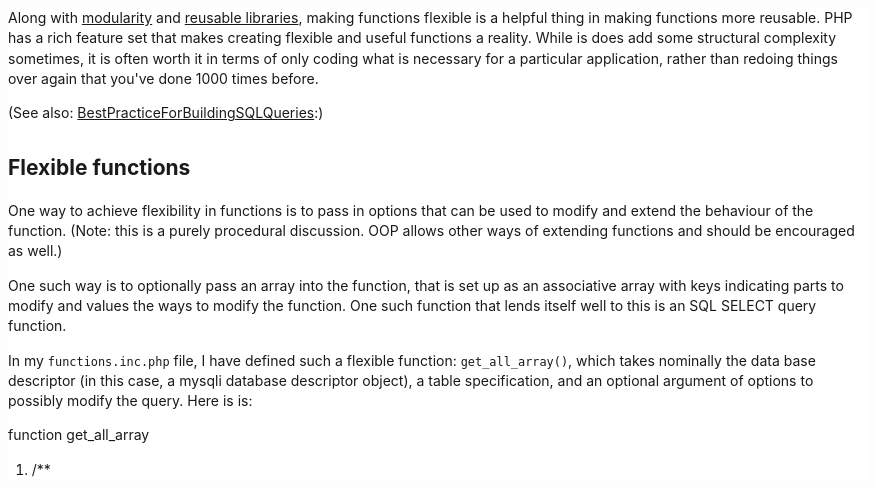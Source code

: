 <div id="wikitext">

<span id="excerpt"></span> Along with
[modularity](http://wiki.tamouse.org?n=Technology.BeModular?action=print)
and [reusable
libraries](http://wiki.tamouse.org?n=Technology.WriteFunctionsInASeparateInclude?action=print),
making functions flexible is a helpful thing in making functions more
reusable. PHP has a rich feature set that makes creating flexible and
useful functions a reality. While is does add some structural complexity
sometimes, it is often worth it in terms of only coding what is
necessary for a particular application, rather than redoing things over
again that you've done 1000 times before. <span id="excerptend"></span>

(See also: <span
class="wikiword">[BestPracticeForBuildingSQLQueries](http://wiki.tamouse.org?n=Technology.BestPracticeForBuildingSQLQueries?action=print)</span>:)

<div class="vspace">

</div>

Flexible functions
------------------

One way to achieve flexibility in functions is to pass in options that
can be used to modify and extend the behaviour of the function. (Note:
this is a purely procedural discussion. OOP allows other ways of
extending functions and should be encouraged as well.)

One such way is to optionally pass an array into the function, that is
set up as an associative array with keys indicating parts to modify and
values the ways to modify the function. One such function that lends
itself well to this is an SQL SELECT query function.

In my `functions.inc.php` file, I have defined such a flexible function:
`get_all_array()`, which takes nominally the data base descriptor (in
this case, a mysqli database descriptor object), a table specification,
and an optional argument of options to possibly modify the query. Here
is is:

<div class="vspace">

</div>

<div id="sourceblock1" class="sourceblock">

<div class="sourceblocktext">

<div class="php">

<div class="head">

function get\_all\_array

</div>

1.  <div class="de1">

    <span class="co4">/\*\*</span>
